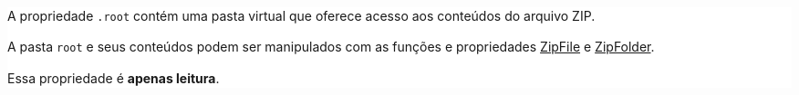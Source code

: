 A propriedade `.root` contém uma pasta virtual que oferece acesso aos conteúdos do arquivo ZIP.

A pasta `root` e seus conteúdos podem ser manipulados com as funções e propriedades [ZipFile](ZipFileClass.md) e [ZipFolder](ZipFolderClass.md).

Essa propriedade é **apenas leitura**.


<style> h2 { background: #d9ebff;}</style>
